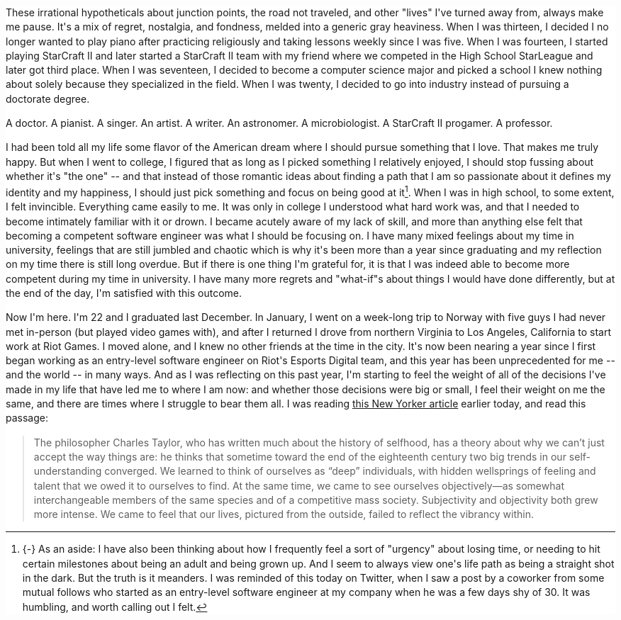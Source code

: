 These irrational hypotheticals about junction points, the road not traveled, and other "lives" I've turned away from, always make me pause. It's a mix of regret, nostalgia, and fondness, melded into a generic gray heaviness. When I was thirteen, I decided I no longer wanted to play piano after practicing religiously and taking lessons weekly since I was five. When I was fourteen, I started playing StarCraft II and later started a StarCraft II team with my friend where we competed in the High School StarLeague and later got third place. When I was seventeen, I decided to become a computer science major and picked a school I knew nothing about solely because they specialized in the field. When I was twenty, I decided to go into industry instead of pursuing a doctorate degree. 

A doctor. A pianist. A singer. An artist. A writer. An astronomer. A microbiologist. A StarCraft II progamer. A professor. 

I had been told all my life some flavor of the American dream where I should pursue something that I love. That makes me truly happy. But when I went to college, I figured that as long as I picked something I relatively enjoyed, I should stop fussing about whether it's "the one" -- and that instead of those romantic ideas about finding a path that I am so passionate about it defines my identity and my happiness, I should just pick something and focus on being good at it[^speed]. When I was in high school, to some extent, I felt invincible. Everything came easily to me. It was only in college I understood what hard work was, and that I needed to become intimately familiar with it or drown. I became acutely aware of my lack of skill, and more than anything else felt that becoming a competent software engineer was what I should be focusing on. I have many mixed feelings about my time in university, feelings that are still jumbled and chaotic which is why it's been more than a year since graduating and my reflection on my time there is still long overdue. But if there is one thing I'm grateful for, it is that I was indeed able to become more competent during my time in university. I have many more regrets and "what-if"s about things I would have done differently, but at the end of the day, I'm satisfied with this outcome. 

[^speed]: {-}
  As an aside: I have also been thinking about how I frequently feel a sort of "urgency" about losing time, or needing to hit certain milestones about being an adult and being grown up. And I seem to always view one's life path as being a straight shot in the dark. But the truth is it meanders. I was reminded of this today on Twitter, when I saw a post by a coworker from some mutual follows who started as an entry-level software engineer at my company when he was a few days shy of 30. It was humbling, and worth calling out I felt.

</section>
<section>

Now I'm here. I'm 22 and I graduated last December. In January, I went on a week-long trip to Norway with five guys I had never met in-person (but played video games with), and after I returned I drove from northern Virginia to Los Angeles, California to start work at Riot Games. I moved alone, and I knew no other friends at the time in the city. It's now been nearing a year since I first began working as an entry-level software engineer on Riot's Esports Digital team, and this year has been unprecedented for me -- and the world -- in many ways. And as I was reflecting on this past year, I'm starting to feel the weight of all of the decisions I've made in my life that have led me to where I am now: and whether those decisions were big or small, I feel their weight on me the same, and there are times where I struggle to bear them all. I was reading [this New Yorker article](https://www.newyorker.com/magazine/2020/12/21/what-if-you-could-do-it-all-over) earlier today, and read this passage: 

> The philosopher Charles Taylor, who has written much about the history of selfhood, has a theory about why we can’t just accept the way things are: he thinks that sometime toward the end of the eighteenth century two big trends in our self-understanding converged. We learned to think of ourselves as “deep” individuals, with hidden wellsprings of feeling and talent that we owed it to ourselves to find. At the same time, we came to see ourselves objectively—as somewhat interchangeable members of the same species and of a competitive mass society. Subjectivity and objectivity both grew more intense. We came to feel that our lives, pictured from the outside, failed to reflect the vibrancy within.
